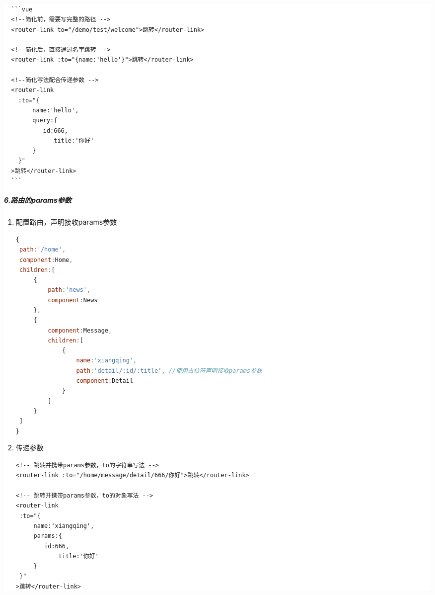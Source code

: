       ```vue
      <!--简化前，需要写完整的路径 -->
      <router-link to="/demo/test/welcome">跳转</router-link>
      
      <!--简化后，直接通过名字跳转 -->
      <router-link :to="{name:'hello'}">跳转</router-link>
      
      <!--简化写法配合传递参数 -->
      <router-link 
      	:to="{
      		name:'hello',
      		query:{
      		   id:666,
                  title:'你好'
      		}
      	}"
      >跳转</router-link>
      ```

##### 6.路由的params参数

1. 配置路由，声明接收params参数

   ```js
   {
   	path:'/home',
   	component:Home,
   	children:[
   		{
   			path:'news',
   			component:News
   		},
   		{
   			component:Message,
   			children:[
   				{
   					name:'xiangqing',
   					path:'detail/:id/:title', //使用占位符声明接收params参数
   					component:Detail
   				}
   			]
   		}
   	]
   }
   ```

2. 传递参数

   ```vue
   <!-- 跳转并携带params参数，to的字符串写法 -->
   <router-link :to="/home/message/detail/666/你好">跳转</router-link>
   				
   <!-- 跳转并携带params参数，to的对象写法 -->
   <router-link 
   	:to="{
   		name:'xiangqing',
   		params:{
   		   id:666,
               title:'你好'
   		}
   	}"
   >跳转</router-link>
   ```
